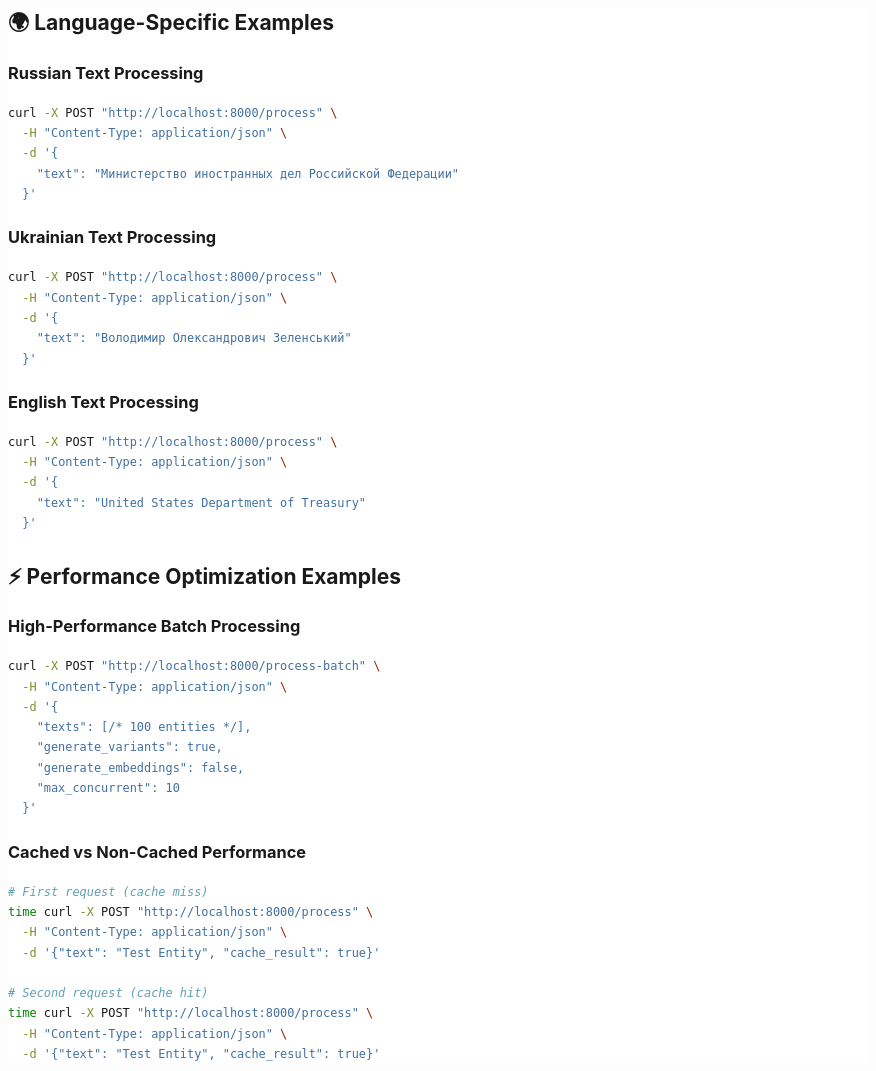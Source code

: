 ## 🌍 Language-Specific Examples

### Russian Text Processing
```bash
curl -X POST "http://localhost:8000/process" \
  -H "Content-Type: application/json" \
  -d '{
    "text": "Министерство иностранных дел Российской Федерации"
  }'
```

### Ukrainian Text Processing  
```bash
curl -X POST "http://localhost:8000/process" \
  -H "Content-Type: application/json" \
  -d '{
    "text": "Володимир Олександрович Зеленський"
  }'
```

### English Text Processing
```bash
curl -X POST "http://localhost:8000/process" \
  -H "Content-Type: application/json" \
  -d '{
    "text": "United States Department of Treasury"
  }'
```

## ⚡ Performance Optimization Examples

### High-Performance Batch Processing
```bash
curl -X POST "http://localhost:8000/process-batch" \
  -H "Content-Type: application/json" \
  -d '{
    "texts": [/* 100 entities */],
    "generate_variants": true,
    "generate_embeddings": false,
    "max_concurrent": 10
  }'
```

### Cached vs Non-Cached Performance
```bash
# First request (cache miss)
time curl -X POST "http://localhost:8000/process" \
  -H "Content-Type: application/json" \
  -d '{"text": "Test Entity", "cache_result": true}'

# Second request (cache hit) 
time curl -X POST "http://localhost:8000/process" \
  -H "Content-Type: application/json" \
  -d '{"text": "Test Entity", "cache_result": true}'
```
